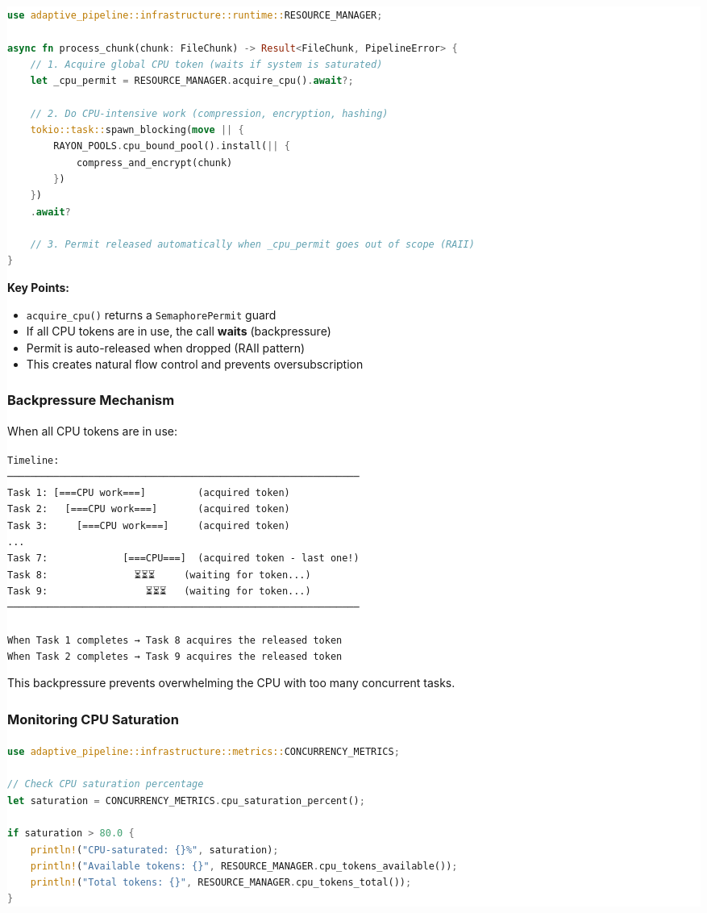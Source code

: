 ```rust
use adaptive_pipeline::infrastructure::runtime::RESOURCE_MANAGER;

async fn process_chunk(chunk: FileChunk) -> Result<FileChunk, PipelineError> {
    // 1. Acquire global CPU token (waits if system is saturated)
    let _cpu_permit = RESOURCE_MANAGER.acquire_cpu().await?;

    // 2. Do CPU-intensive work (compression, encryption, hashing)
    tokio::task::spawn_blocking(move || {
        RAYON_POOLS.cpu_bound_pool().install(|| {
            compress_and_encrypt(chunk)
        })
    })
    .await?

    // 3. Permit released automatically when _cpu_permit goes out of scope (RAII)
}
```

**Key Points:**
- `acquire_cpu()` returns a `SemaphorePermit` guard
- If all CPU tokens are in use, the call **waits** (backpressure)
- Permit is auto-released when dropped (RAII pattern)
- This creates natural flow control and prevents oversubscription

### Backpressure Mechanism

When all CPU tokens are in use:

```text
Timeline:
─────────────────────────────────────────────────────────────
Task 1: [===CPU work===]         (acquired token)
Task 2:   [===CPU work===]       (acquired token)
Task 3:     [===CPU work===]     (acquired token)
...
Task 7:             [===CPU===]  (acquired token - last one!)
Task 8:               ⏳⏳⏳     (waiting for token...)
Task 9:                 ⏳⏳⏳   (waiting for token...)
─────────────────────────────────────────────────────────────

When Task 1 completes → Task 8 acquires the released token
When Task 2 completes → Task 9 acquires the released token
```

This backpressure prevents overwhelming the CPU with too many concurrent tasks.

### Monitoring CPU Saturation

```rust
use adaptive_pipeline::infrastructure::metrics::CONCURRENCY_METRICS;

// Check CPU saturation percentage
let saturation = CONCURRENCY_METRICS.cpu_saturation_percent();

if saturation > 80.0 {
    println!("CPU-saturated: {}%", saturation);
    println!("Available tokens: {}", RESOURCE_MANAGER.cpu_tokens_available());
    println!("Total tokens: {}", RESOURCE_MANAGER.cpu_tokens_total());
}
```
